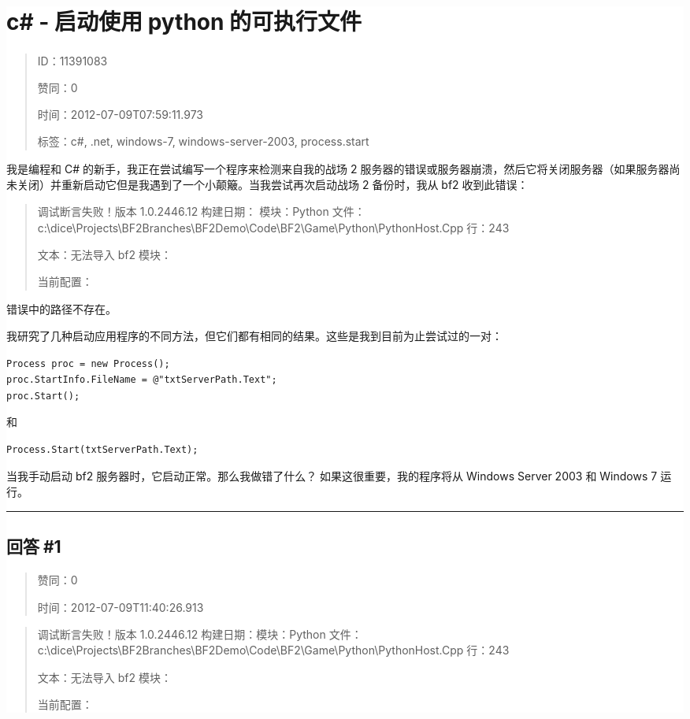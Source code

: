 # c# - 启动使用 python 的可执行文件

> ID：11391083
> 
> 赞同：0
> 
> 时间：2012-07-09T07:59:11.973
> 
> 标签：c#, .net, windows-7, windows-server-2003, process.start

我是编程和 C# 的新手，我正在尝试编写一个程序来检测来自我的战场 2 服务器的错误或服务器崩溃，然后它将关闭服务器（如果服务器尚未关闭）并重新启动它但是我遇到了一个小颠簸。当我尝试再次启动战场 2 备份时，我从 bf2 收到此错误：

> 调试断言失败！版本 1.0.2446.12 构建日期：
> 模块：Python
> 文件：c:\dice\Projects\BF2Branches\BF2Demo\Code\BF2\Game\Python\PythonHost.Cpp
> 行：243
> 
> 文本：无法导入 bf2 模块：
> 
> 当前配置：

错误中的路径不存在。

我研究了几种启动应用程序的不同方法，但它们都有相同的结果。这些是我到目前为止尝试过的一对：

```
Process proc = new Process();
proc.StartInfo.FileName = @"txtServerPath.Text";
proc.Start(); 
```

和

```
Process.Start(txtServerPath.Text); 
```

当我手动启动 bf2 服务器时，它启动正常。那么我做错了什么？
如果这很重要，我的程序将从 Windows Server 2003 和 Windows 7 运行。

* * *

## 回答 #1

> 赞同：0
> 
> 时间：2012-07-09T11:40:26.913

> 调试断言失败！版本 1.0.2446.12 构建日期：模块：Python 文件：c:\dice\Projects\BF2Branches\BF2Demo\Code\BF2\Game\Python\PythonHost.Cpp 行：243
> 
> 文本：无法导入 bf2 模块：
> 
> 当前配置：
